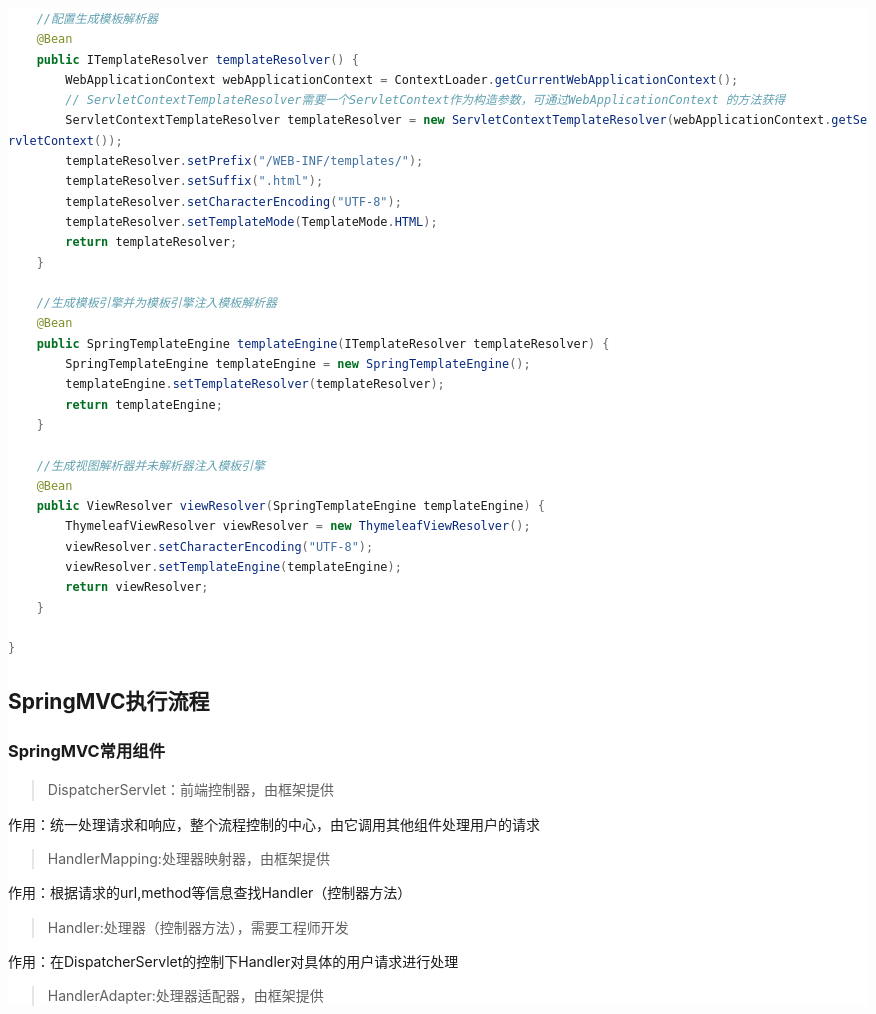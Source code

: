 ```java
    //配置生成模板解析器
    @Bean
    public ITemplateResolver templateResolver() {
        WebApplicationContext webApplicationContext = ContextLoader.getCurrentWebApplicationContext();
        // ServletContextTemplateResolver需要一个ServletContext作为构造参数，可通过WebApplicationContext 的方法获得
        ServletContextTemplateResolver templateResolver = new ServletContextTemplateResolver(webApplicationContext.getServletContext());
        templateResolver.setPrefix("/WEB-INF/templates/");
        templateResolver.setSuffix(".html");
        templateResolver.setCharacterEncoding("UTF-8");
        templateResolver.setTemplateMode(TemplateMode.HTML);
        return templateResolver;
    }

    //生成模板引擎并为模板引擎注入模板解析器
    @Bean
    public SpringTemplateEngine templateEngine(ITemplateResolver templateResolver) {
        SpringTemplateEngine templateEngine = new SpringTemplateEngine();
        templateEngine.setTemplateResolver(templateResolver);
        return templateEngine;
    }

    //生成视图解析器并未解析器注入模板引擎
    @Bean
    public ViewResolver viewResolver(SpringTemplateEngine templateEngine) {
        ThymeleafViewResolver viewResolver = new ThymeleafViewResolver();
        viewResolver.setCharacterEncoding("UTF-8");
        viewResolver.setTemplateEngine(templateEngine);
        return viewResolver;
    }

}
```

## SpringMVC执行流程

### SpringMVC常用组件

>  DispatcherServlet：前端控制器，由框架提供

作用：统一处理请求和响应，整个流程控制的中心，由它调用其他组件处理用户的请求

> HandlerMapping:处理器映射器，由框架提供

作用：根据请求的url,method等信息查找Handler（控制器方法）

> Handler:处理器（控制器方法），需要工程师开发

作用：在DispatcherServlet的控制下Handler对具体的用户请求进行处理

> HandlerAdapter:处理器适配器，由框架提供
